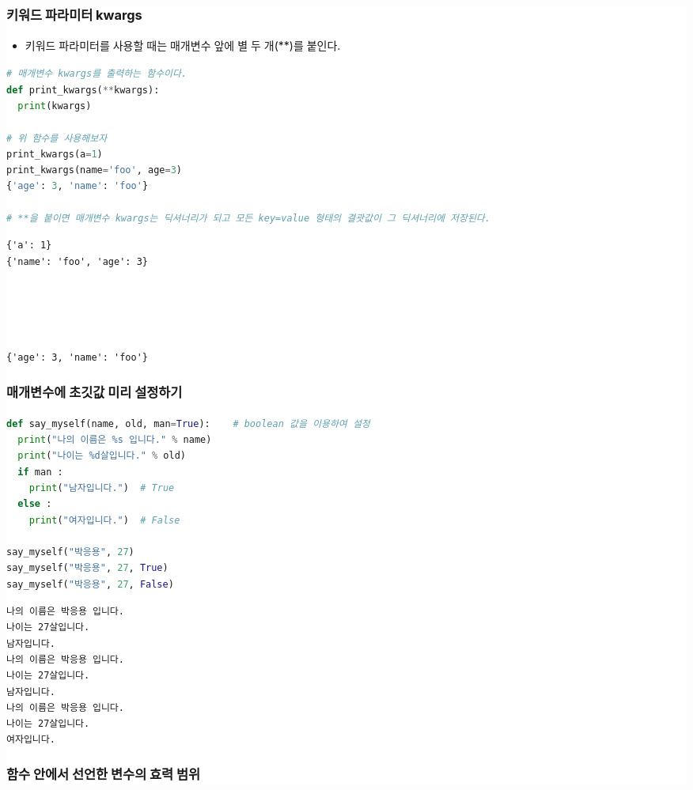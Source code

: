 
### 키워드 파라미터 kwargs
- 키워드 파라미터를 사용할 때는 매개변수 앞에 별 두 개(**)를 붙인다.


```python
# 매개변수 kwargs를 출력하는 함수이다.
def print_kwargs(**kwargs):
  print(kwargs)

# 위 함수를 사용해보자
print_kwargs(a=1)
print_kwargs(name='foo', age=3)
{'age': 3, 'name': 'foo'}

# **을 붙이면 매개변수 kwargs는 딕셔너리가 되고 모든 key=value 형태의 결괏값이 그 딕셔너리에 저장된다.
```

    {'a': 1}
    {'name': 'foo', 'age': 3}
    




    {'age': 3, 'name': 'foo'}



### 매개변수에 초깃값 미리 설정하기


```python
def say_myself(name, old, man=True):    # boolean 값을 이용하여 설정
  print("나의 이름은 %s 입니다." % name)
  print("나이는 %d살입니다." % old)
  if man :
    print("남자입니다.")  # True
  else :
    print("여자입니다.")  # False

say_myself("박응용", 27)
say_myself("박응용", 27, True)
say_myself("박응용", 27, False)
```

    나의 이름은 박응용 입니다.
    나이는 27살입니다.
    남자입니다.
    나의 이름은 박응용 입니다.
    나이는 27살입니다.
    남자입니다.
    나의 이름은 박응용 입니다.
    나이는 27살입니다.
    여자입니다.
    

### 함수 안에서 선언한 변수의 효력 범위
